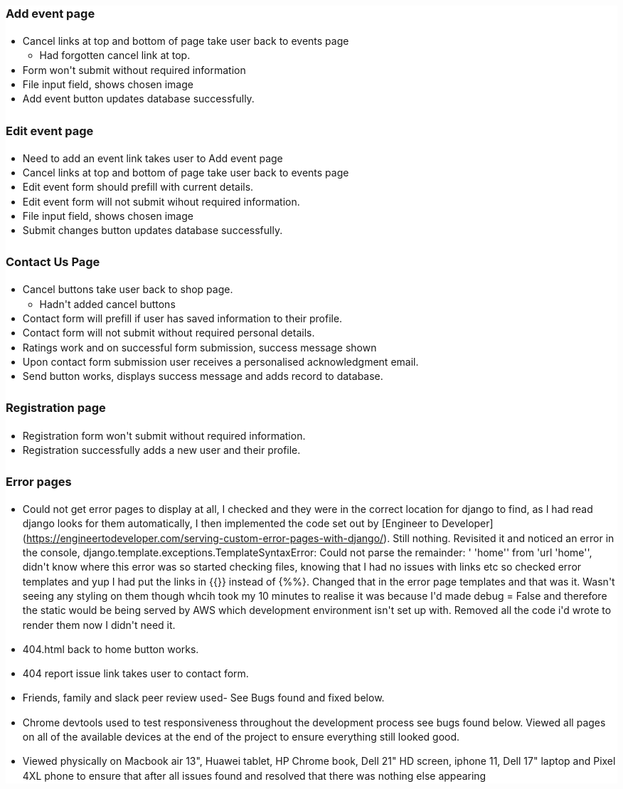 ### Add event page
  - Cancel links at top and bottom of page take user back to events page
    * Had forgotten cancel link at top.
  - Form won't submit without required information
  - File input field, shows chosen image
  - Add event button updates database successfully.

### Edit event page
  - Need to add an event link takes user to Add event page
  - Cancel links at top and bottom of page take user back to events page
  - Edit event form should prefill with current details.
  - Edit event form will not submit wihout required information.
  - File input field, shows chosen image
  - Submit changes button updates database successfully.

### Contact Us Page
  - Cancel buttons take user back to shop page.
    * Hadn't added cancel buttons
  - Contact form will prefill if user has saved information to their profile.
  - Contact form will not submit without required personal details. 
  - Ratings work and on successful form submission, success message shown
  - Upon contact form submission user receives a personalised acknowledgment email.
  - Send button works, displays success message and adds record to database.
  
### Registration page
  - Registration form won't submit without required information.
  - Registration successfully adds a new user and their profile.

### Error pages
  * Could not get error pages to display at all, I checked and they were in the correct location for django to find, 
    as I had read django looks for them automatically, I then implemented the code set out by [Engineer to Developer]
    (https://engineertodeveloper.com/serving-custom-error-pages-with-django/). Still nothing. Revisited it and noticed 
    an error in the console, django.template.exceptions.TemplateSyntaxError: Could not parse the remainder: ' 'home'' from 'url 'home'', didn't know where this error was so started checking files, knowing that I had no issues with links etc so checked 
    error templates and yup I had put the links in {{}} instead of {%%}. Changed that in the error page templates and that was it.
    Wasn't seeing any styling on them though whcih took my 10 minutes to realise it was because I'd made debug = False and therefore
    the static would be being served by AWS which development environment isn't set up with. Removed all the code i'd wrote to render them now I didn't need it.
  - 404.html back to home button works.
  - 404 report issue link takes user to contact form.

- Friends, family and slack peer review used- See Bugs found and fixed below. 
- Chrome devtools used to test responsiveness throughout the development process see bugs found below. Viewed all pages on all of the available devices at the end of the project to ensure everything still looked good.
- Viewed physically on Macbook air 13", Huawei tablet, HP Chrome book, Dell 21" HD screen, iphone 11, Dell 17" laptop and Pixel 4XL phone to ensure that after all issues found and resolved that there was nothing else appearing
 